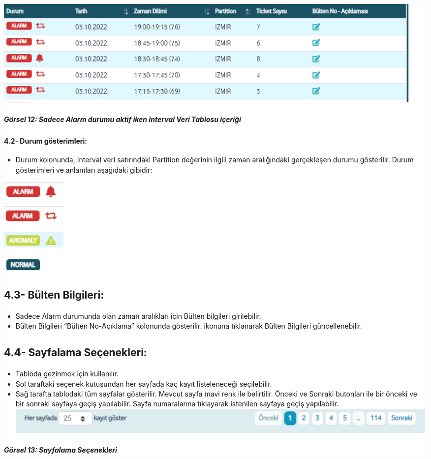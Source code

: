 ![](_static/Picture13.png)
##### Görsel 12: Sadece Alarm durumu aktif iken Interval Veri Tablosu içeriği

#### 4.2- Durum gösterimleri:
* Durum kolonunda, Interval veri satırındaki Partition değerinin ilgili zaman aralığındaki gerçekleşen durumu gösterilir. Durum gösterimleri ve anlamları aşağıdaki gibidir:

![](_static/Picture14.png)

![](_static/Picture15.png)

![](_static/Picture16.png)

![](_static/Picture17.png)



## 4.3- Bülten Bilgileri:
* Sadece Alarm durumunda olan zaman aralıkları için Bülten bilgileri girilebilir. 
* Bülten Bilgileri “Bülten No-Açıklama” kolonunda gösterilir. ikonuna tıklanarak Bülten Bilgileri güncellenebilir.

## 4.4- Sayfalama Seçenekleri:
* Tabloda gezinmek için kullanılır.
* Sol taraftaki seçenek kutusundan her sayfada kaç kayıt listeleneceği seçilebilir.
* Sağ tarafta tablodaki tüm sayfalar gösterilir. Mevcut sayfa mavi renk ile belirtilir. Önceki ve Sonraki butonları ile bir önceki ve bir sonraki sayfaya geçiş yapılabilir. Sayfa numaralarına tıklayarak istenilen sayfaya geçiş yapılabilir.
![](_static/Picture18.png)
##### Görsel 13: Sayfalama Seçenekleri
